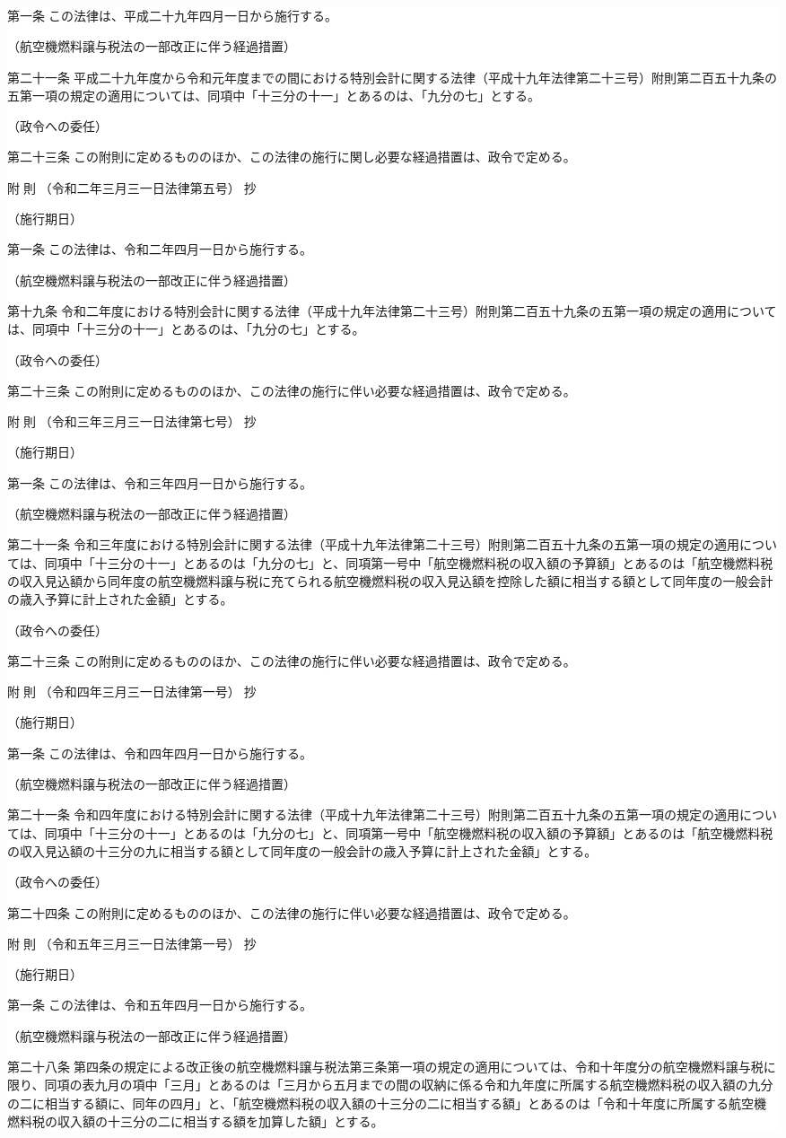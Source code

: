 第一条 この法律は、平成二十九年四月一日から施行する。

（航空機燃料譲与税法の一部改正に伴う経過措置）

第二十一条 平成二十九年度から令和元年度までの間における特別会計に関する法律（平成十九年法律第二十三号）附則第二百五十九条の五第一項の規定の適用については、同項中「十三分の十一」とあるのは、「九分の七」とする。

（政令への委任）

第二十三条 この附則に定めるもののほか、この法律の施行に関し必要な経過措置は、政令で定める。

附 則 （令和二年三月三一日法律第五号） 抄

（施行期日）

第一条 この法律は、令和二年四月一日から施行する。

（航空機燃料譲与税法の一部改正に伴う経過措置）

第十九条 令和二年度における特別会計に関する法律（平成十九年法律第二十三号）附則第二百五十九条の五第一項の規定の適用については、同項中「十三分の十一」とあるのは、「九分の七」とする。

（政令への委任）

第二十三条 この附則に定めるもののほか、この法律の施行に伴い必要な経過措置は、政令で定める。

附 則 （令和三年三月三一日法律第七号） 抄

（施行期日）

第一条 この法律は、令和三年四月一日から施行する。

（航空機燃料譲与税法の一部改正に伴う経過措置）

第二十一条 令和三年度における特別会計に関する法律（平成十九年法律第二十三号）附則第二百五十九条の五第一項の規定の適用については、同項中「十三分の十一」とあるのは「九分の七」と、同項第一号中「航空機燃料税の収入額の予算額」とあるのは「航空機燃料税の収入見込額から同年度の航空機燃料譲与税に充てられる航空機燃料税の収入見込額を控除した額に相当する額として同年度の一般会計の歳入予算に計上された金額」とする。

（政令への委任）

第二十三条 この附則に定めるもののほか、この法律の施行に伴い必要な経過措置は、政令で定める。

附 則 （令和四年三月三一日法律第一号） 抄

（施行期日）

第一条 この法律は、令和四年四月一日から施行する。

（航空機燃料譲与税法の一部改正に伴う経過措置）

第二十一条 令和四年度における特別会計に関する法律（平成十九年法律第二十三号）附則第二百五十九条の五第一項の規定の適用については、同項中「十三分の十一」とあるのは「九分の七」と、同項第一号中「航空機燃料税の収入額の予算額」とあるのは「航空機燃料税の収入見込額の十三分の九に相当する額として同年度の一般会計の歳入予算に計上された金額」とする。

（政令への委任）

第二十四条 この附則に定めるもののほか、この法律の施行に伴い必要な経過措置は、政令で定める。

附 則 （令和五年三月三一日法律第一号） 抄

（施行期日）

第一条 この法律は、令和五年四月一日から施行する。

（航空機燃料譲与税法の一部改正に伴う経過措置）

第二十八条 第四条の規定による改正後の航空機燃料譲与税法第三条第一項の規定の適用については、令和十年度分の航空機燃料譲与税に限り、同項の表九月の項中「三月」とあるのは「三月から五月までの間の収納に係る令和九年度に所属する航空機燃料税の収入額の九分の二に相当する額に、同年の四月」と、「航空機燃料税の収入額の十三分の二に相当する額」とあるのは「令和十年度に所属する航空機燃料税の収入額の十三分の二に相当する額を加算した額」とする。
